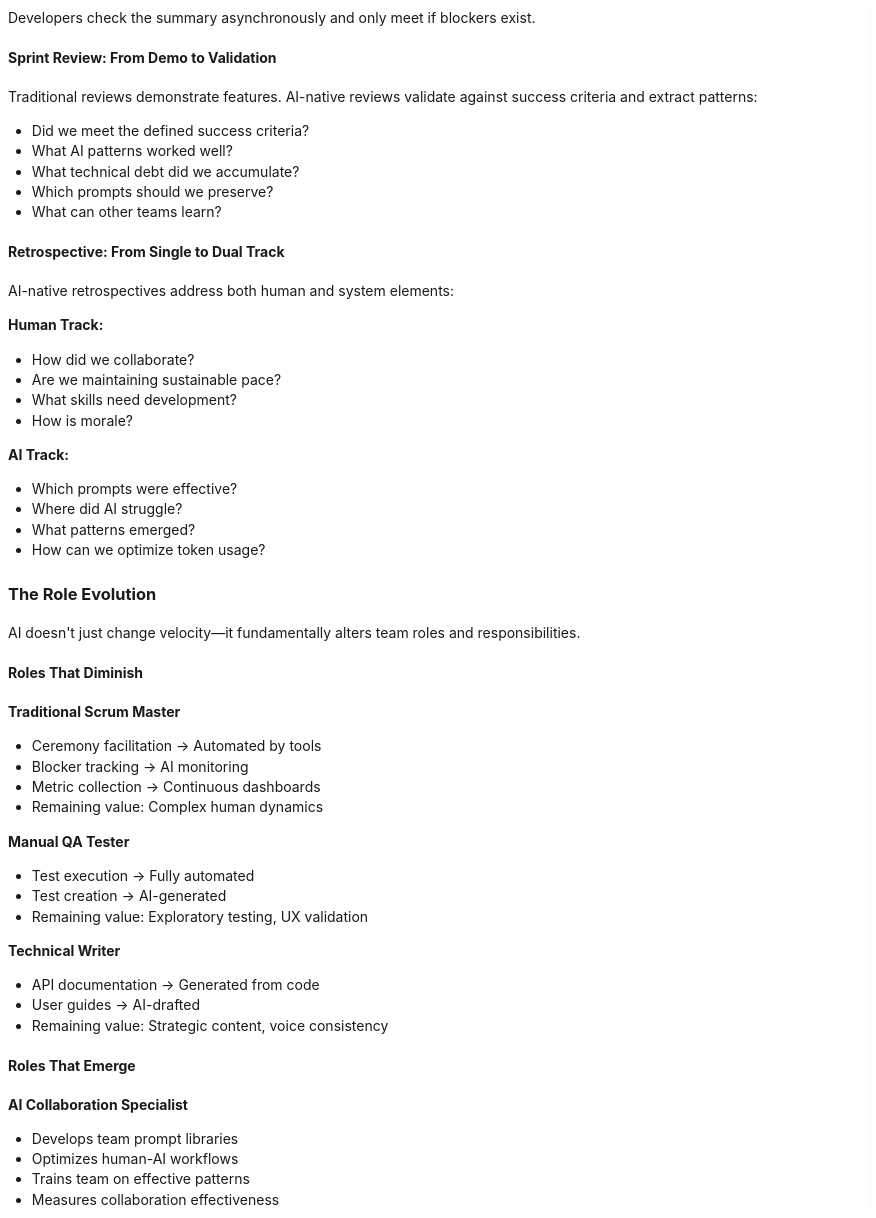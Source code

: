 Developers check the summary asynchronously and only meet if blockers exist.

#### Sprint Review: From Demo to Validation

Traditional reviews demonstrate features. AI-native reviews validate against success criteria and extract patterns:

- Did we meet the defined success criteria?
- What AI patterns worked well?
- What technical debt did we accumulate?
- Which prompts should we preserve?
- What can other teams learn?

#### Retrospective: From Single to Dual Track

AI-native retrospectives address both human and system elements:

**Human Track:**
- How did we collaborate?
- Are we maintaining sustainable pace?
- What skills need development?
- How is morale?

**AI Track:**
- Which prompts were effective?
- Where did AI struggle?
- What patterns emerged?
- How can we optimize token usage?

### The Role Evolution

AI doesn't just change velocity—it fundamentally alters team roles and responsibilities.

#### Roles That Diminish

**Traditional Scrum Master**
- Ceremony facilitation → Automated by tools
- Blocker tracking → AI monitoring
- Metric collection → Continuous dashboards
- Remaining value: Complex human dynamics

**Manual QA Tester**
- Test execution → Fully automated
- Test creation → AI-generated
- Remaining value: Exploratory testing, UX validation

**Technical Writer**
- API documentation → Generated from code
- User guides → AI-drafted
- Remaining value: Strategic content, voice consistency

#### Roles That Emerge

**AI Collaboration Specialist**
- Develops team prompt libraries
- Optimizes human-AI workflows
- Trains team on effective patterns
- Measures collaboration effectiveness
